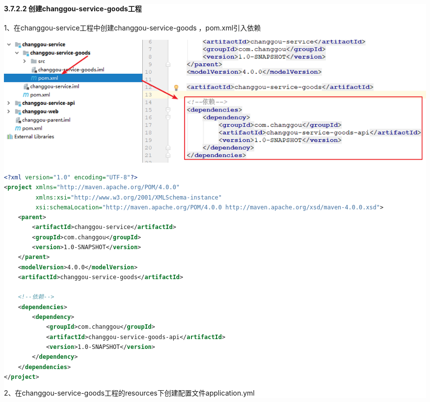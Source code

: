 

#### 3.7.2.2 创建changgou-service-goods工程

1、在changgou-service工程中创建changgou-service-goods ，pom.xml引入依赖

![1565361110664](./总img/1/1565361110664.png) 

```xml
<?xml version="1.0" encoding="UTF-8"?>
<project xmlns="http://maven.apache.org/POM/4.0.0"
         xmlns:xsi="http://www.w3.org/2001/XMLSchema-instance"
         xsi:schemaLocation="http://maven.apache.org/POM/4.0.0 http://maven.apache.org/xsd/maven-4.0.0.xsd">
    <parent>
        <artifactId>changgou-service</artifactId>
        <groupId>com.changgou</groupId>
        <version>1.0-SNAPSHOT</version>
    </parent>
    <modelVersion>4.0.0</modelVersion>
    <artifactId>changgou-service-goods</artifactId>

    <!--依赖-->
    <dependencies>
        <dependency>
            <groupId>com.changgou</groupId>
            <artifactId>changgou-service-goods-api</artifactId>
            <version>1.0-SNAPSHOT</version>
        </dependency>
    </dependencies>
</project>
```



2、在changgou-service-goods工程的resources下创建配置文件application.yml
